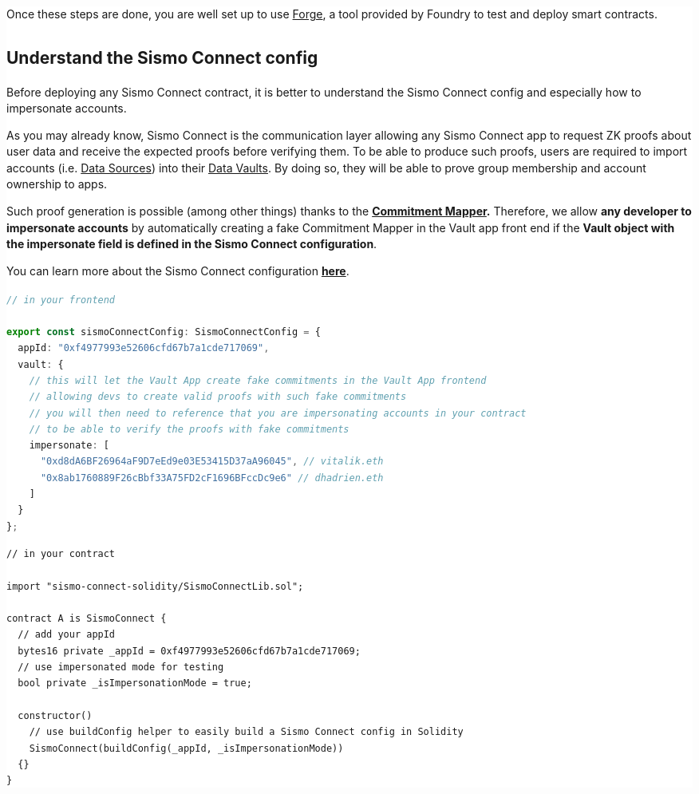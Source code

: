 Once these steps are done, you are well set up to use [Forge](https://book.getfoundry.sh/forge/deploying), a tool provided by Foundry to test and deploy smart contracts.&#x20;

## Understand the Sismo Connect config

Before deploying any Sismo Connect contract, it is better to understand the Sismo Connect config and especially how to impersonate accounts.&#x20;

As you may already know, Sismo Connect is the communication layer allowing any Sismo Connect app to request ZK proofs about user data and receive the expected proofs before verifying them. To be able to produce such proofs, users are required to import accounts (i.e. [Data Sources](../../data-groups/data-groups-and-creation/#data-sources)) into their [Data Vaults](../../how-sismo-works/core-components/what-is-the-data-vault.md). By doing so, they will be able to prove group membership and account ownership to apps.&#x20;

Such proof generation is possible (among other things) thanks to the [**Commitment Mapper**](../../how-sismo-works/technical-concepts/commitment-mapper.md)**.** Therefore, we allow **any developer to impersonate accounts** by automatically creating a fake Commitment Mapper in the Vault app front end if the **Vault object with the impersonate field is defined in the Sismo Connect configuration**.

You can learn more about the Sismo Connect configuration [**here**](../technical-documentation/sismo-connect-configuration.md).

```typescript
// in your frontend

export const sismoConnectConfig: SismoConnectConfig = {
  appId: "0xf4977993e52606cfd67b7a1cde717069",
  vault: {
    // this will let the Vault App create fake commitments in the Vault App frontend
    // allowing devs to create valid proofs with such fake commitments
    // you will then need to reference that you are impersonating accounts in your contract
    // to be able to verify the proofs with fake commitments
    impersonate: [
      "0xd8dA6BF26964aF9D7eEd9e03E53415D37aA96045", // vitalik.eth
      "0x8ab1760889F26cBbf33A75FD2cF1696BFccDc9e6" // dhadrien.eth
    ]
  }
};
```

```solidity
// in your contract

import "sismo-connect-solidity/SismoConnectLib.sol";

contract A is SismoConnect {
  // add your appId
  bytes16 private _appId = 0xf4977993e52606cfd67b7a1cde717069;
  // use impersonated mode for testing
  bool private _isImpersonationMode = true;

  constructor()
    // use buildConfig helper to easily build a Sismo Connect config in Solidity
    SismoConnect(buildConfig(_appId, _isImpersonationMode))
  {}
}
```
